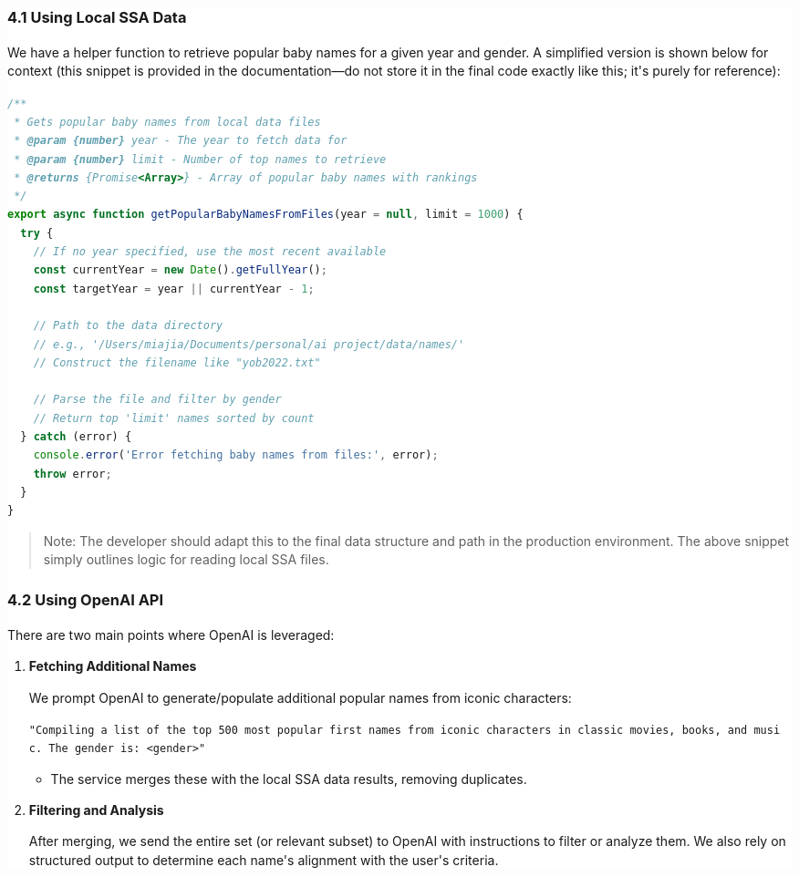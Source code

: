 ### 4.1 Using Local SSA Data

We have a helper function to retrieve popular baby names for a given year and gender. A simplified version is shown below for context (this snippet is provided in the documentation—do not store it in the final code exactly like this; it's purely for reference):

```javascript
/**
 * Gets popular baby names from local data files
 * @param {number} year - The year to fetch data for
 * @param {number} limit - Number of top names to retrieve
 * @returns {Promise<Array>} - Array of popular baby names with rankings
 */
export async function getPopularBabyNamesFromFiles(year = null, limit = 1000) {
  try {
    // If no year specified, use the most recent available
    const currentYear = new Date().getFullYear();
    const targetYear = year || currentYear - 1;

    // Path to the data directory
    // e.g., '/Users/miajia/Documents/personal/ai project/data/names/'
    // Construct the filename like "yob2022.txt"

    // Parse the file and filter by gender
    // Return top 'limit' names sorted by count
  } catch (error) {
    console.error('Error fetching baby names from files:', error);
    throw error;
  }
}
```

> Note: The developer should adapt this to the final data structure and path in the production environment. The above snippet simply outlines logic for reading local SSA files.

### 4.2 Using OpenAI API

There are two main points where OpenAI is leveraged:

1. **Fetching Additional Names**

   We prompt OpenAI to generate/populate additional popular names from iconic characters:

   ```
   "Compiling a list of the top 500 most popular first names from iconic characters in classic movies, books, and music. The gender is: <gender>"
   ```

   - The service merges these with the local SSA data results, removing duplicates.

2. **Filtering and Analysis**

   After merging, we send the entire set (or relevant subset) to OpenAI with instructions to filter or analyze them. We also rely on structured output to determine each name's alignment with the user's criteria.
